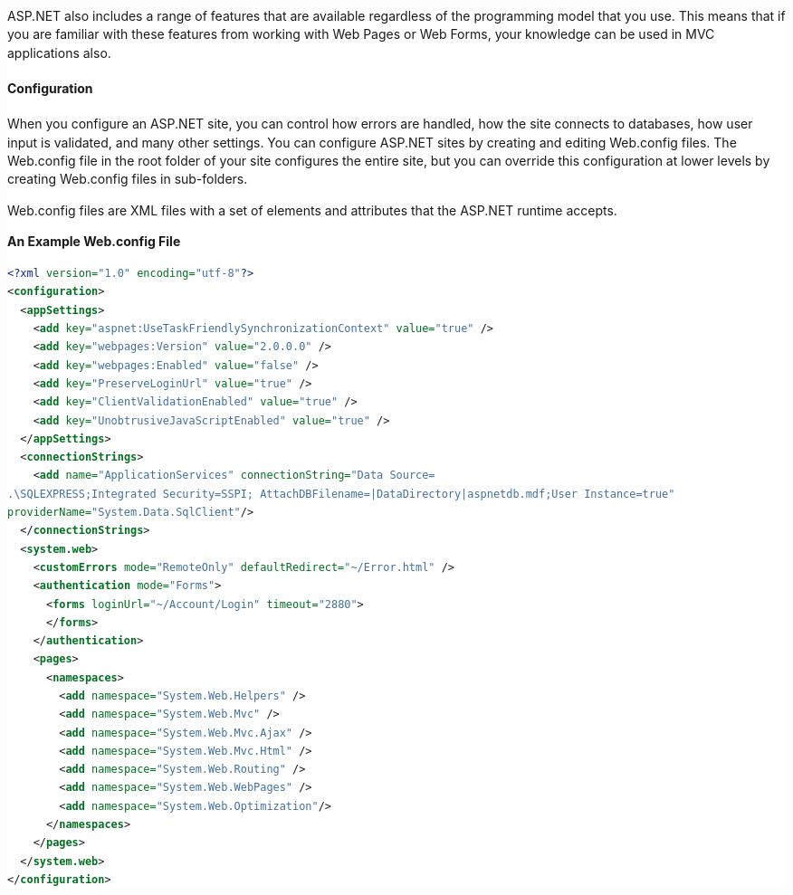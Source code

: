 ASP.NET also includes a range of features that are available regardless of the programming model that you use. This means that if you are familiar with these features from working with Web Pages or Web Forms, your knowledge can be used in MVC applications also.

#### Configuration

When you configure an ASP.NET site, you can control how errors are handled, how the site connects to databases, how user input is validated, and many other settings. You can configure ASP.NET sites by creating and editing Web.config files. The Web.config file in the root folder of your site configures the entire site, but you can override this configuration at lower levels by creating Web.config files in sub-folders.

Web.config files are XML files with a set of elements and attributes that the ASP.NET runtime accepts.

**An Example Web.config File**

``` xml
<?xml version="1.0" encoding="utf-8"?>
<configuration>
  <appSettings>
    <add key="aspnet:UseTaskFriendlySynchronizationContext" value="true" />
    <add key="webpages:Version" value="2.0.0.0" />
    <add key="webpages:Enabled" value="false" />
    <add key="PreserveLoginUrl" value="true" />
    <add key="ClientValidationEnabled" value="true" />
    <add key="UnobtrusiveJavaScriptEnabled" value="true" />
  </appSettings>
  <connectionStrings>
    <add name="ApplicationServices" connectionString="Data Source=
.\SQLEXPRESS;Integrated Security=SSPI; AttachDBFilename=|DataDirectory|aspnetdb.mdf;User Instance=true"
providerName="System.Data.SqlClient"/>
  </connectionStrings>
  <system.web>
    <customErrors mode="RemoteOnly" defaultRedirect="~/Error.html" />
    <authentication mode="Forms">
      <forms loginUrl="~/Account/Login" timeout="2880">
      </forms>
    </authentication>
    <pages>
      <namespaces>
        <add namespace="System.Web.Helpers" />
        <add namespace="System.Web.Mvc" />
        <add namespace="System.Web.Mvc.Ajax" />
        <add namespace="System.Web.Mvc.Html" />
        <add namespace="System.Web.Routing" />
        <add namespace="System.Web.WebPages" />
        <add namespace="System.Web.Optimization"/>
      </namespaces>
    </pages>
  </system.web>
</configuration>
```

